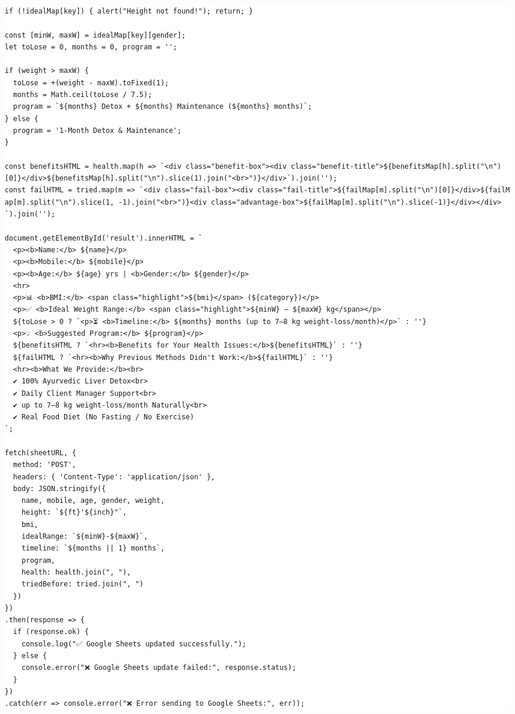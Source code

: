     if (!idealMap[key]) { alert("Height not found!"); return; }

    const [minW, maxW] = idealMap[key][gender];
    let toLose = 0, months = 0, program = '';

    if (weight > maxW) {
      toLose = +(weight - maxW).toFixed(1);
      months = Math.ceil(toLose / 7.5);
      program = `${months} Detox + ${months} Maintenance (${months} months)`;
    } else {
      program = '1-Month Detox & Maintenance';
    }

    const benefitsHTML = health.map(h => `<div class="benefit-box"><div class="benefit-title">${benefitsMap[h].split("\n")[0]}</div>${benefitsMap[h].split("\n").slice(1).join("<br>")}</div>`).join('');
    const failHTML = tried.map(m => `<div class="fail-box"><div class="fail-title">${failMap[m].split("\n")[0]}</div>${failMap[m].split("\n").slice(1, -1).join("<br>")}<div class="advantage-box">${failMap[m].split("\n").slice(-1)}</div></div>`).join('');

    document.getElementById('result').innerHTML = `
      <p><b>Name:</b> ${name}</p>
      <p><b>Mobile:</b> ${mobile}</p>
      <p><b>Age:</b> ${age} yrs | <b>Gender:</b> ${gender}</p>
      <hr>
      <p>📊 <b>BMI:</b> <span class="highlight">${bmi}</span> (${category})</p>
      <p>✅ <b>Ideal Weight Range:</b> <span class="highlight">${minW} – ${maxW} kg</span></p>
      ${toLose > 0 ? `<p>⏳ <b>Timeline:</b> ${months} months (up to 7–8 kg weight-loss/month)</p>` : ''}
      <p>💡 <b>Suggested Program:</b> ${program}</p>
      ${benefitsHTML ? `<hr><b>Benefits for Your Health Issues:</b>${benefitsHTML}` : ''}
      ${failHTML ? `<hr><b>Why Previous Methods Didn't Work:</b>${failHTML}` : ''}
      <hr><b>What We Provide:</b><br>
      ✔ 100% Ayurvedic Liver Detox<br>
      ✔ Daily Client Manager Support<br>
      ✔ up to 7–8 kg weight-loss/month Naturally<br>
      ✔ Real Food Diet (No Fasting / No Exercise)
    `;

    fetch(sheetURL, {
      method: 'POST',
      headers: { 'Content-Type': 'application/json' },
      body: JSON.stringify({
        name, mobile, age, gender, weight,
        height: `${ft}'${inch}"`,
        bmi,
        idealRange: `${minW}-${maxW}`,
        timeline: `${months || 1} months`,
        program,
        health: health.join(", "),
        triedBefore: tried.join(", ")
      })
    })
    .then(response => {
      if (response.ok) {
        console.log("✅ Google Sheets updated successfully.");
      } else {
        console.error("❌ Google Sheets update failed:", response.status);
      }
    })
    .catch(err => console.error("❌ Error sending to Google Sheets:", err));
